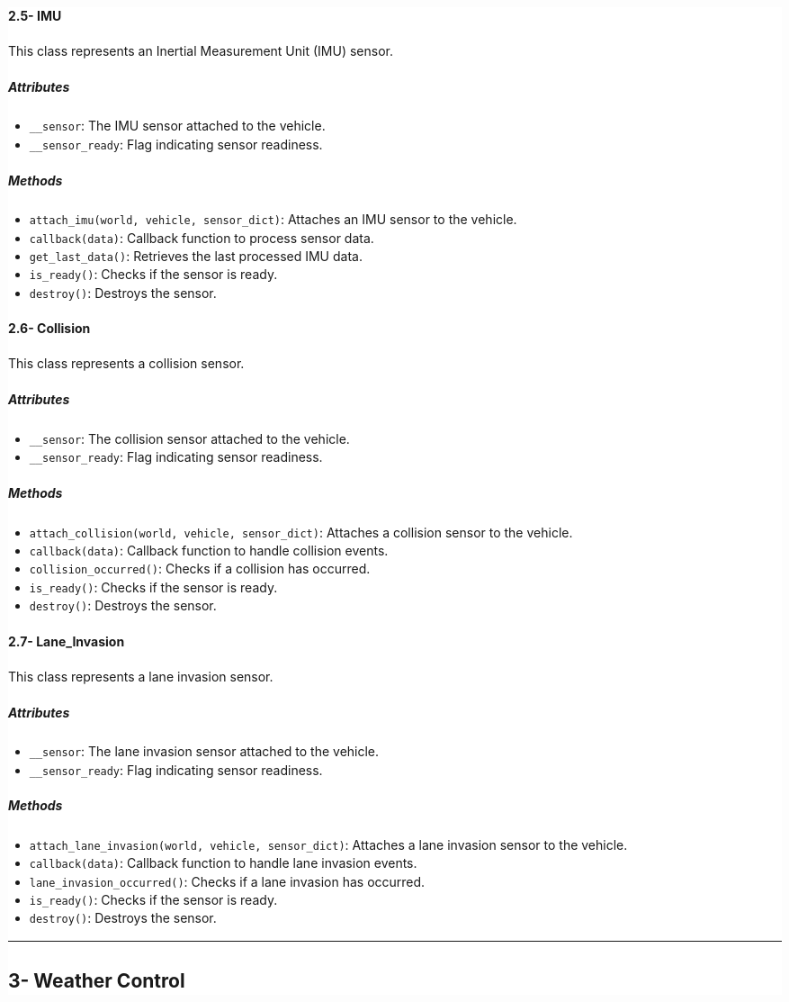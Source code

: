 #### 2.5- IMU

This class represents an Inertial Measurement Unit (IMU) sensor.

##### Attributes

- `__sensor`: The IMU sensor attached to the vehicle.
- `__sensor_ready`: Flag indicating sensor readiness.

##### Methods

- `attach_imu(world, vehicle, sensor_dict)`: Attaches an IMU sensor to the vehicle.
- `callback(data)`: Callback function to process sensor data.
- `get_last_data()`: Retrieves the last processed IMU data.
- `is_ready()`: Checks if the sensor is ready.
- `destroy()`: Destroys the sensor.

#### 2.6- Collision

This class represents a collision sensor.

##### Attributes

- `__sensor`: The collision sensor attached to the vehicle.
- `__sensor_ready`: Flag indicating sensor readiness.

##### Methods

- `attach_collision(world, vehicle, sensor_dict)`: Attaches a collision sensor to the vehicle.
- `callback(data)`: Callback function to handle collision events.
- `collision_occurred()`: Checks if a collision has occurred.
- `is_ready()`: Checks if the sensor is ready.
- `destroy()`: Destroys the sensor.

#### 2.7- Lane_Invasion

This class represents a lane invasion sensor.

##### Attributes

- `__sensor`: The lane invasion sensor attached to the vehicle.
- `__sensor_ready`: Flag indicating sensor readiness.

##### Methods

- `attach_lane_invasion(world, vehicle, sensor_dict)`: Attaches a lane invasion sensor to the vehicle.
- `callback(data)`: Callback function to handle lane invasion events.
- `lane_invasion_occurred()`: Checks if a lane invasion has occurred.
- `is_ready()`: Checks if the sensor is ready.
- `destroy()`: Destroys the sensor.

---
## 3- Weather Control
